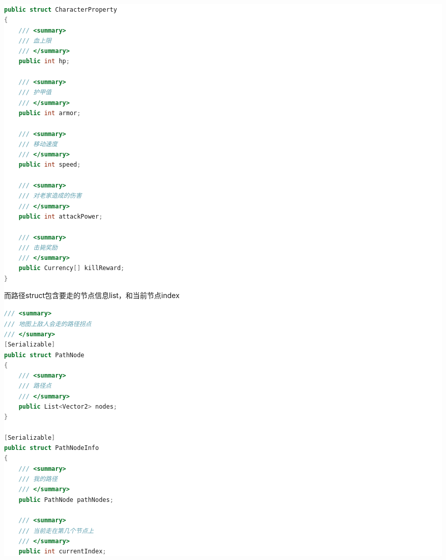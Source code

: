 ```c#
public struct CharacterProperty
{
    /// <summary>
    /// 血上限
    /// </summary>
    public int hp;

    /// <summary>
    /// 护甲值
    /// </summary>
    public int armor;

    /// <summary>
    /// 移动速度
    /// </summary>
    public int speed;

    /// <summary>
    /// 对老家造成的伤害
    /// </summary>
    public int attackPower;

    /// <summary>
    /// 击毙奖励
    /// </summary>
    public Currency[] killReward;
}
```
而路径struct包含要走的节点信息list，和当前节点index


```c#
/// <summary>
/// 地图上敌人会走的路径拐点
/// </summary>
[Serializable]
public struct PathNode
{
    /// <summary>
    /// 路径点
    /// </summary>
    public List<Vector2> nodes;
}

[Serializable]
public struct PathNodeInfo
{
    /// <summary>
    /// 我的路径
    /// </summary>
    public PathNode pathNodes;
    
    /// <summary>
    /// 当前走在第几个节点上
    /// </summary>
    public int currentIndex;
```
